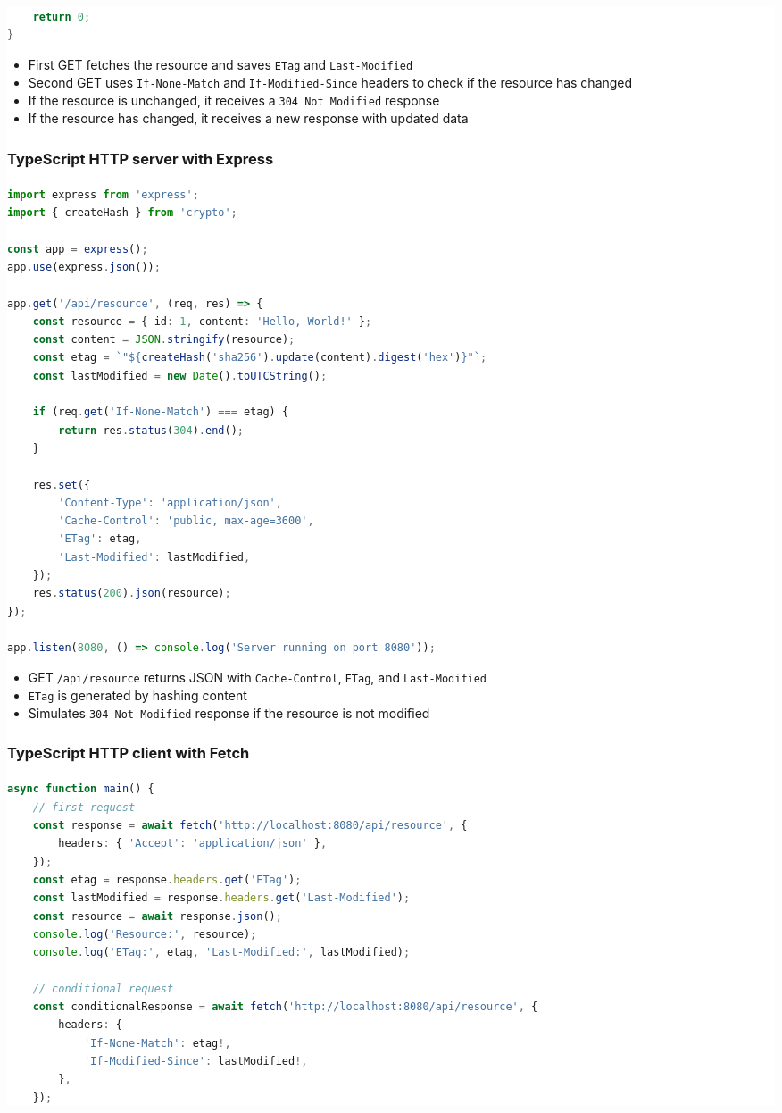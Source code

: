 ```cpp
    return 0;
}
```

- First GET fetches the resource and saves `ETag` and `Last-Modified`
- Second GET uses `If-None-Match` and `If-Modified-Since` headers to check if the resource has changed
- If the resource is unchanged, it receives a `304 Not Modified` response
- If the resource has changed, it receives a new response with updated data

### **TypeScript HTTP server with Express**
```typescript
import express from 'express';
import { createHash } from 'crypto';

const app = express();
app.use(express.json());

app.get('/api/resource', (req, res) => {
    const resource = { id: 1, content: 'Hello, World!' };
    const content = JSON.stringify(resource);
    const etag = `"${createHash('sha256').update(content).digest('hex')}"`;
    const lastModified = new Date().toUTCString();

    if (req.get('If-None-Match') === etag) {
        return res.status(304).end();
    }

    res.set({
        'Content-Type': 'application/json',
        'Cache-Control': 'public, max-age=3600',
        'ETag': etag,
        'Last-Modified': lastModified,
    });
    res.status(200).json(resource);
});

app.listen(8080, () => console.log('Server running on port 8080'));
```

- GET `/api/resource` returns JSON with `Cache-Control`, `ETag`, and `Last-Modified`
- `ETag` is generated by hashing content
- Simulates `304 Not Modified` response if the resource is not modified

### **TypeScript HTTP client with Fetch**
```typescript
async function main() {
    // first request
    const response = await fetch('http://localhost:8080/api/resource', {
        headers: { 'Accept': 'application/json' },
    });
    const etag = response.headers.get('ETag');
    const lastModified = response.headers.get('Last-Modified');
    const resource = await response.json();
    console.log('Resource:', resource);
    console.log('ETag:', etag, 'Last-Modified:', lastModified);

    // conditional request
    const conditionalResponse = await fetch('http://localhost:8080/api/resource', {
        headers: {
            'If-None-Match': etag!,
            'If-Modified-Since': lastModified!,
        },
    });
```